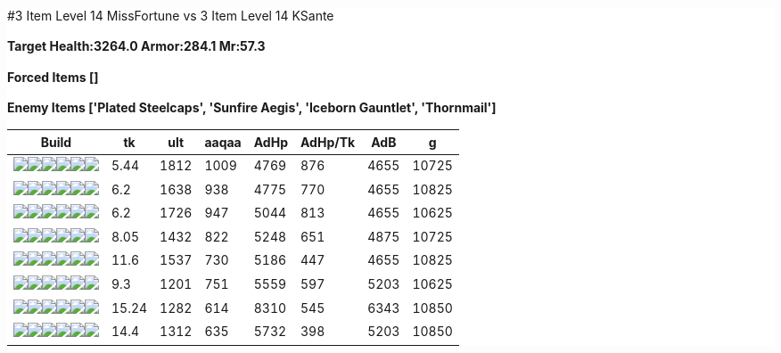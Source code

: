 
















#3 Item Level 14 MissFortune vs 3 Item Level 14 KSante

**Target Health:3264.0 Armor:284.1 Mr:57.3**


**Forced Items []**


**Enemy Items ['Plated Steelcaps', 'Sunfire Aegis', 'Iceborn Gauntlet', 'Thornmail']**




Build | tk | ult | aaqaa | AdHp | AdHp/Tk | AdB | g
-|-|-|-|-|-|-|-
![](/item/3004.png)![](/item/3036.png)![](/item/3091.png)![](/item/1001.png)![](/item/1055.png)![](/item/1037.png)|5.44|1812|1009|4769|876|4655|10725
![](/item/3036.png)![](/item/3091.png)![](/item/3139.png)![](/item/1001.png)![](/item/1055.png)![](/item/1037.png)|6.2|1638|938|4775|770|4655|10825
![](/item/3156.png)![](/item/3036.png)![](/item/3091.png)![](/item/1001.png)![](/item/1055.png)![](/item/1037.png)|6.2|1726|947|5044|813|4655|10625
![](/item/3156.png)![](/item/3091.png)![](/item/6692.png)![](/item/1001.png)![](/item/1055.png)![](/item/1037.png)|8.05|1432|822|5248|651|4875|10725
![](/item/3156.png)![](/item/3139.png)![](/item/3031.png)![](/item/1001.png)![](/item/1055.png)![](/item/1037.png)|11.6|1537|730|5186|447|4655|10825
![](/item/6035.png)![](/item/3156.png)![](/item/3091.png)![](/item/1001.png)![](/item/1055.png)![](/item/1037.png)|9.3|1201|751|5559|597|5203|10625
![](/item/6035.png)![](/item/3156.png)![](/item/3026.png)![](/item/1001.png)![](/item/1055.png)![](/item/1038.png)|15.24|1282|614|8310|545|6343|10850
![](/item/3156.png)![](/item/3139.png)![](/item/6035.png)![](/item/1001.png)![](/item/1055.png)![](/item/1038.png)|14.4|1312|635|5732|398|5203|10850































